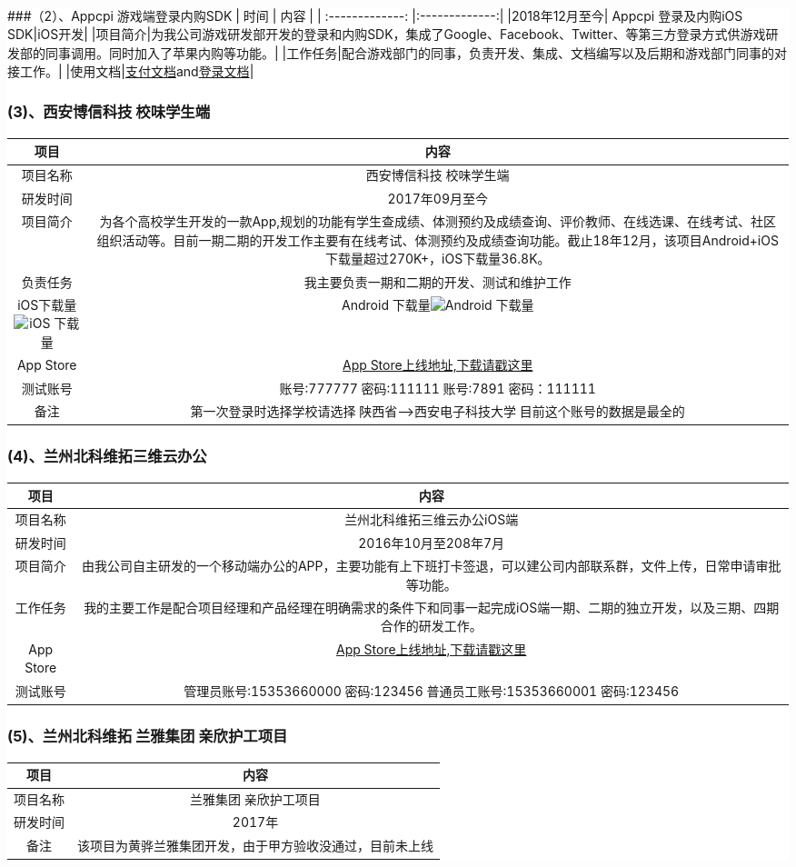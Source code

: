 ###（2）、Appcpi 游戏端登录内购SDK
| 时间   |  内容 | 
| :-------------: |:-------------:| 
|2018年12月至今| Appcpi 登录及内购iOS SDK|iOS开发|
|项目简介|为我公司游戏研发部开发的登录和内购SDK，集成了Google、Facebook、Twitter、等第三方登录方式供游戏研发部的同事调用。同时加入了苹果内购等功能。|
|工作任务|配合游戏部门的同事，负责开发、集成、文档编写以及后期和游戏部门同事的对接工作。|
|使用文档|[支付文档](https://dengfeng520.github.io/LTSDKDocument/iOS%E6%94%AF%E4%BB%98%E6%A8%A1%E5%9D%97%E6%96%87%E6%A1%A3.html)and[登录文档](https://dengfeng520.github.io/LTSDKDocument/LTGameSDK%E7%99%BB%E5%BD%95%E6%96%87%E6%A1%A3.html)|

### (3)、西安博信科技 校味学生端
|  项目  |  内容  |
| :-------------: |:-------------:|
| 项目名称   |西安博信科技 校味学生端| 
| 研发时间   |2017年09月至今|
|项目简介|为各个高校学生开发的一款App,规划的功能有学生查成绩、体测预约及成绩查询、评价教师、在线选课、在线考试、社区组织活动等。目前一期二期的开发工作主要有在线考试、体测预约及成绩查询功能。截止18年12月，该项目Android+iOS下载量超过270K+，iOS下载量36.8K。| 
| 负责任务    |我主要负责一期和二期的开发、测试和维护工作|
| iOS下载量![iOS 下载量](https://raw.githubusercontent.com/dengfeng520/MyBioH5/master/iOS_Download.PNG) |Android 下载量![Android 下载量](https://raw.githubusercontent.com/dengfeng520/MyBioH5/master/AndroidDown.png)|
| App Store   |[App Store上线地址,下载请戳这里](https://itunes.apple.com/cn/app/%E6%A0%A1%E5%91%B3/id1302151809?mt=8)|
| 测试账号   |账号:777777   密码:111111   账号:7891 密码：111111|
| 备注   |第一次登录时选择学校请选择 陕西省-->西安电子科技大学 目前这个账号的数据是最全的|

### (4)、兰州北科维拓三维云办公
|  项目  |  内容  |
| :-------------: |:-------------:|
| 项目名称   |兰州北科维拓三维云办公iOS端| 
| 研发时间   |2016年10月至208年7月|
|项目简介|由我公司自主研发的一个移动端办公的APP，主要功能有上下班打卡签退，可以建公司内部联系群，文件上传，日常申请审批等功能。|
| 工作任务    |我的主要工作是配合项目经理和产品经理在明确需求的条件下和同事一起完成iOS端一期、二期的独立开发，以及三期、四期合作的研发工作。|
| App Store   |[App Store上线地址,下载请戳这里](https://itunes.apple.com/cn/app/%E4%B8%89%E7%BB%B4%E4%BA%91%E5%8A%9E%E5%85%AC/id1091859648?mt=8)|
| 测试账号   |管理员账号:15353660000 密码:123456   普通员工账号:15353660001 密码:123456|

### (5)、兰州北科维拓 兰雅集团 亲欣护工项目
|  项目  |  内容  |
| :-------------: |:-------------:|
| 项目名称   |兰雅集团 亲欣护工项目| 
| 研发时间   |2017年|
|  备注 |该项目为黄骅兰雅集团开发，由于甲方验收没通过，目前未上线|
